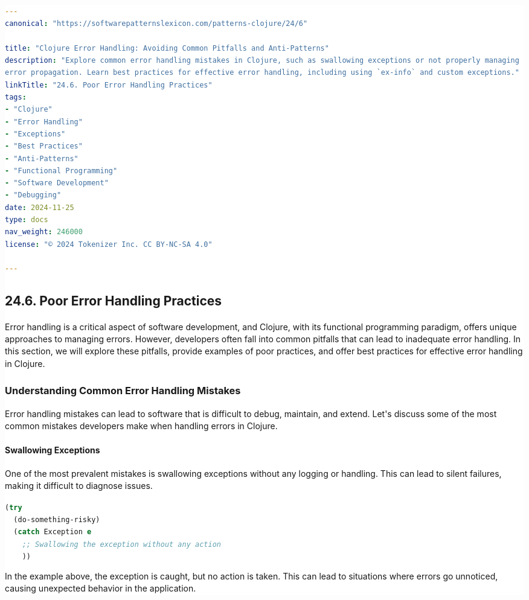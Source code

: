 ```yaml
---
canonical: "https://softwarepatternslexicon.com/patterns-clojure/24/6"

title: "Clojure Error Handling: Avoiding Common Pitfalls and Anti-Patterns"
description: "Explore common error handling mistakes in Clojure, such as swallowing exceptions or not properly managing error propagation. Learn best practices for effective error handling, including using `ex-info` and custom exceptions."
linkTitle: "24.6. Poor Error Handling Practices"
tags:
- "Clojure"
- "Error Handling"
- "Exceptions"
- "Best Practices"
- "Anti-Patterns"
- "Functional Programming"
- "Software Development"
- "Debugging"
date: 2024-11-25
type: docs
nav_weight: 246000
license: "© 2024 Tokenizer Inc. CC BY-NC-SA 4.0"

---
```


## 24.6. Poor Error Handling Practices

Error handling is a critical aspect of software development, and Clojure, with its functional programming paradigm, offers unique approaches to managing errors. However, developers often fall into common pitfalls that can lead to inadequate error handling. In this section, we will explore these pitfalls, provide examples of poor practices, and offer best practices for effective error handling in Clojure.

### Understanding Common Error Handling Mistakes

Error handling mistakes can lead to software that is difficult to debug, maintain, and extend. Let's discuss some of the most common mistakes developers make when handling errors in Clojure.

#### Swallowing Exceptions

One of the most prevalent mistakes is swallowing exceptions without any logging or handling. This can lead to silent failures, making it difficult to diagnose issues.

```clojure
(try
  (do-something-risky)
  (catch Exception e
    ;; Swallowing the exception without any action
    ))
```

In the example above, the exception is caught, but no action is taken. This can lead to situations where errors go unnoticed, causing unexpected behavior in the application.
